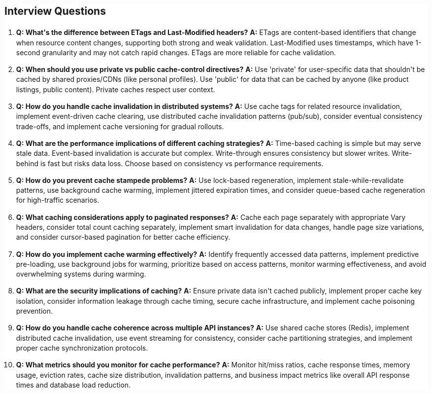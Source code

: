 ## Interview Questions

1. **Q: What's the difference between ETags and Last-Modified headers?**
   **A:** ETags are content-based identifiers that change when resource content changes, supporting both strong and weak validation. Last-Modified uses timestamps, which have 1-second granularity and may not catch rapid changes. ETags are more reliable for cache validation.

2. **Q: When should you use private vs public cache-control directives?**
   **A:** Use 'private' for user-specific data that shouldn't be cached by shared proxies/CDNs (like personal profiles). Use 'public' for data that can be cached by anyone (like product listings, public content). Private caches respect user context.

3. **Q: How do you handle cache invalidation in distributed systems?**
   **A:** Use cache tags for related resource invalidation, implement event-driven cache clearing, use distributed cache invalidation patterns (pub/sub), consider eventual consistency trade-offs, and implement cache versioning for gradual rollouts.

4. **Q: What are the performance implications of different caching strategies?**
   **A:** Time-based caching is simple but may serve stale data. Event-based invalidation is accurate but complex. Write-through ensures consistency but slower writes. Write-behind is fast but risks data loss. Choose based on consistency vs performance requirements.

5. **Q: How do you prevent cache stampede problems?**
   **A:** Use lock-based regeneration, implement stale-while-revalidate patterns, use background cache warming, implement jittered expiration times, and consider queue-based cache regeneration for high-traffic scenarios.

6. **Q: What caching considerations apply to paginated responses?**
   **A:** Cache each page separately with appropriate Vary headers, consider total count caching separately, implement smart invalidation for data changes, handle page size variations, and consider cursor-based pagination for better cache efficiency.

7. **Q: How do you implement cache warming effectively?**
   **A:** Identify frequently accessed data patterns, implement predictive pre-loading, use background jobs for warming, prioritize based on access patterns, monitor warming effectiveness, and avoid overwhelming systems during warming.

8. **Q: What are the security implications of caching?**
   **A:** Ensure private data isn't cached publicly, implement proper cache key isolation, consider information leakage through cache timing, secure cache infrastructure, and implement cache poisoning prevention.

9. **Q: How do you handle cache coherence across multiple API instances?**
   **A:** Use shared cache stores (Redis), implement distributed cache invalidation, use event streaming for consistency, consider cache partitioning strategies, and implement proper cache synchronization protocols.

10. **Q: What metrics should you monitor for cache performance?**
    **A:** Monitor hit/miss ratios, cache response times, memory usage, eviction rates, cache size distribution, invalidation patterns, and business impact metrics like overall API response times and database load reduction.
